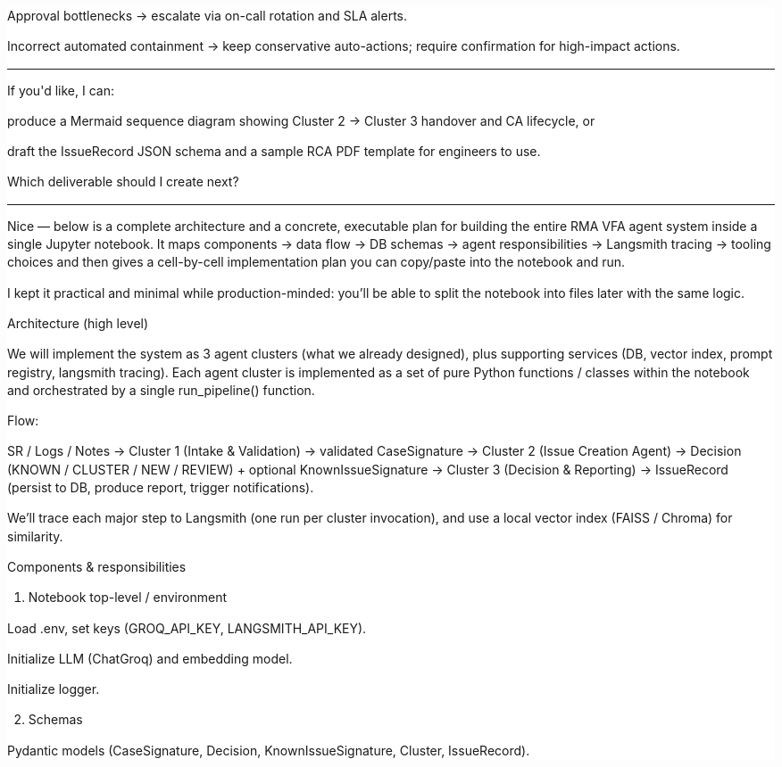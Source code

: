 Approval bottlenecks → escalate via on-call rotation and SLA alerts.

Incorrect automated containment → keep conservative auto-actions; require confirmation for high-impact actions.



---

If you'd like, I can:

produce a Mermaid sequence diagram showing Cluster 2 → Cluster 3 handover and CA lifecycle, or

draft the IssueRecord JSON schema and a sample RCA PDF template for engineers to use.


Which deliverable should I create next?





-----------------

Nice — below is a complete architecture and a concrete, executable plan for building the entire RMA VFA agent system inside a single Jupyter notebook. It maps components → data flow → DB schemas → agent responsibilities → Langsmith tracing → tooling choices and then gives a cell-by-cell implementation plan you can copy/paste into the notebook and run.

I kept it practical and minimal while production-minded: you’ll be able to split the notebook into files later with the same logic.

Architecture (high level)

We will implement the system as 3 agent clusters (what we already designed), plus supporting services (DB, vector index, prompt registry, langsmith tracing). Each agent cluster is implemented as a set of pure Python functions / classes within the notebook and orchestrated by a single run_pipeline() function.

Flow:

SR / Logs / Notes → Cluster 1 (Intake & Validation) → validated CaseSignature → Cluster 2 (Issue Creation Agent) → Decision (KNOWN / CLUSTER / NEW / REVIEW) + optional KnownIssueSignature → Cluster 3 (Decision & Reporting) → IssueRecord (persist to DB, produce report, trigger notifications).

We’ll trace each major step to Langsmith (one run per cluster invocation), and use a local vector index (FAISS / Chroma) for similarity.

Components & responsibilities

1. Notebook top-level / environment

Load .env, set keys (GROQ_API_KEY, LANGSMITH_API_KEY).

Initialize LLM (ChatGroq) and embedding model.

Initialize logger.



2. Schemas

Pydantic models (CaseSignature, Decision, KnownIssueSignature, Cluster, IssueRecord).

